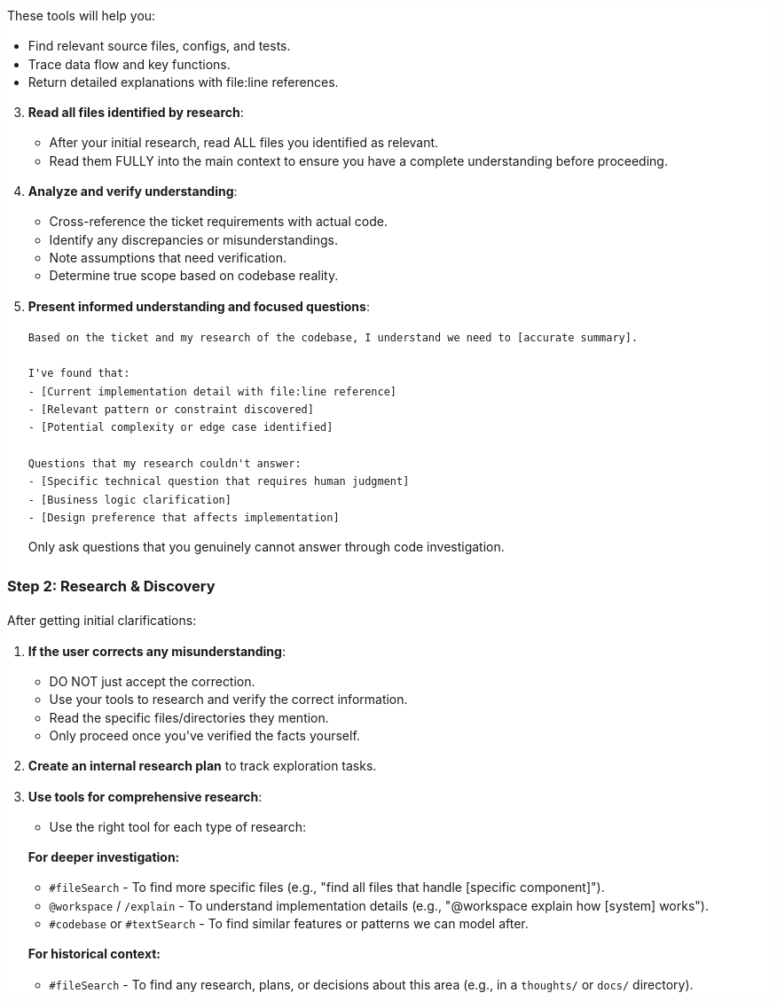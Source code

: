    These tools will help you:
   - Find relevant source files, configs, and tests.
   - Trace data flow and key functions.
   - Return detailed explanations with file:line references.

3. **Read all files identified by research**:
   - After your initial research, read ALL files you identified as relevant.
   - Read them FULLY into the main context to ensure you have a complete understanding before proceeding.

4. **Analyze and verify understanding**:
   - Cross-reference the ticket requirements with actual code.
   - Identify any discrepancies or misunderstandings.
   - Note assumptions that need verification.
   - Determine true scope based on codebase reality.

5. **Present informed understanding and focused questions**:
   ```
   Based on the ticket and my research of the codebase, I understand we need to [accurate summary].

   I've found that:
   - [Current implementation detail with file:line reference]
   - [Relevant pattern or constraint discovered]
   - [Potential complexity or edge case identified]

   Questions that my research couldn't answer:
   - [Specific technical question that requires human judgment]
   - [Business logic clarification]
   - [Design preference that affects implementation]
   ```

   Only ask questions that you genuinely cannot answer through code investigation.

### Step 2: Research & Discovery

After getting initial clarifications:

1. **If the user corrects any misunderstanding**:
   - DO NOT just accept the correction.
   - Use your tools to research and verify the correct information.
   - Read the specific files/directories they mention.
   - Only proceed once you've verified the facts yourself.

2. **Create an internal research plan** to track exploration tasks.

3. **Use tools for comprehensive research**:
   - Use the right tool for each type of research:

   **For deeper investigation:**
   - `#fileSearch` - To find more specific files (e.g., "find all files that handle [specific component]").
   - `@workspace` / `/explain` - To understand implementation details (e.g., "@workspace explain how [system] works").
   - `#codebase` or `#textSearch` - To find similar features or patterns we can model after.

   **For historical context:**
   - `#fileSearch` - To find any research, plans, or decisions about this area (e.g., in a `thoughts/` or `docs/` directory).
